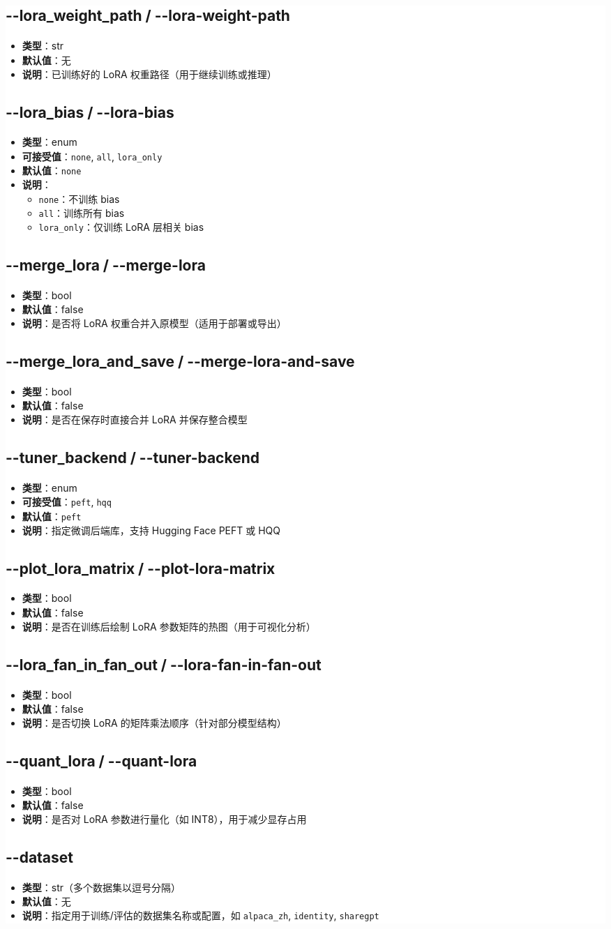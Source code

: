 ## --lora_weight_path / --lora-weight-path
- **类型**：str
- **默认值**：无
- **说明**：已训练好的 LoRA 权重路径（用于继续训练或推理）

## --lora_bias / --lora-bias
- **类型**：enum
- **可接受值**：`none`, `all`, `lora_only`
- **默认值**：`none`
- **说明**：
  - `none`：不训练 bias
  - `all`：训练所有 bias
  - `lora_only`：仅训练 LoRA 层相关 bias

## --merge_lora / --merge-lora
- **类型**：bool
- **默认值**：false
- **说明**：是否将 LoRA 权重合并入原模型（适用于部署或导出）

## --merge_lora_and_save / --merge-lora-and-save
- **类型**：bool
- **默认值**：false
- **说明**：是否在保存时直接合并 LoRA 并保存整合模型

## --tuner_backend / --tuner-backend
- **类型**：enum
- **可接受值**：`peft`, `hqq`
- **默认值**：`peft`
- **说明**：指定微调后端库，支持 Hugging Face PEFT 或 HQQ

## --plot_lora_matrix / --plot-lora-matrix
- **类型**：bool
- **默认值**：false
- **说明**：是否在训练后绘制 LoRA 参数矩阵的热图（用于可视化分析）

## --lora_fan_in_fan_out / --lora-fan-in-fan-out
- **类型**：bool
- **默认值**：false
- **说明**：是否切换 LoRA 的矩阵乘法顺序（针对部分模型结构）

## --quant_lora / --quant-lora
- **类型**：bool
- **默认值**：false
- **说明**：是否对 LoRA 参数进行量化（如 INT8），用于减少显存占用

## --dataset
- **类型**：str（多个数据集以逗号分隔）
- **默认值**：无
- **说明**：指定用于训练/评估的数据集名称或配置，如 `alpaca_zh`, `identity`, `sharegpt`
